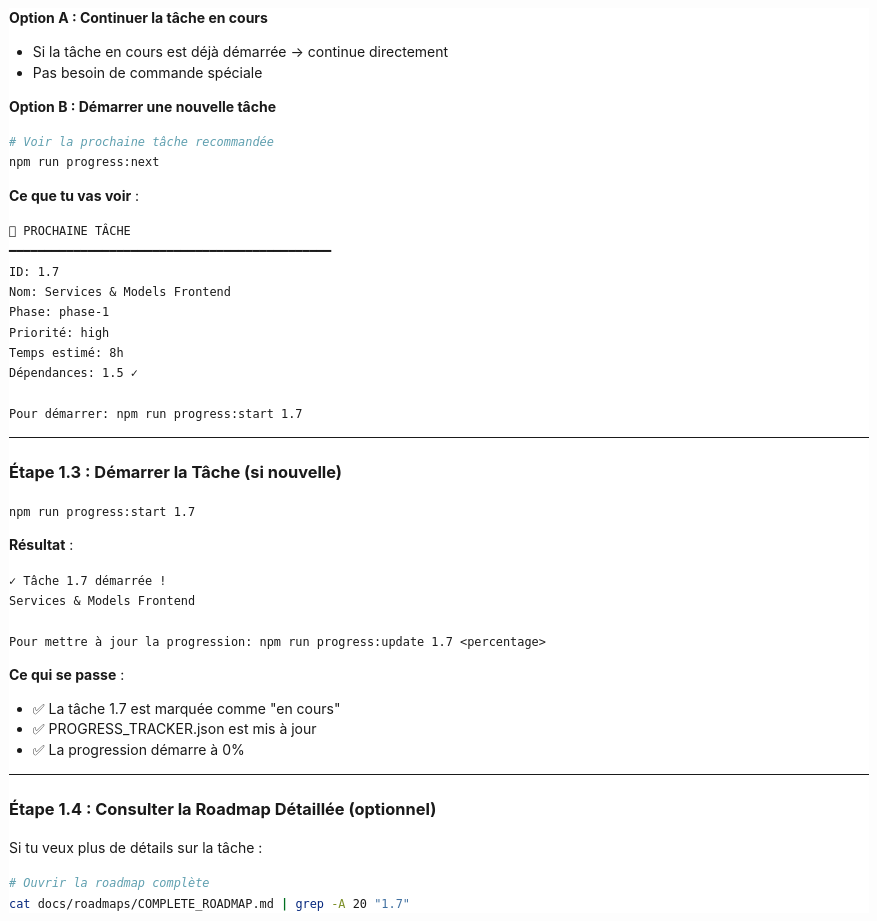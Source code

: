 **Option A : Continuer la tâche en cours**
- Si la tâche en cours est déjà démarrée → continue directement
- Pas besoin de commande spéciale

**Option B : Démarrer une nouvelle tâche**

```bash
# Voir la prochaine tâche recommandée
npm run progress:next
```

**Ce que tu vas voir** :
```
🎯 PROCHAINE TÂCHE
━━━━━━━━━━━━━━━━━━━━━━━━━━━━━━━━━━━━━━━━━━━━━
ID: 1.7
Nom: Services & Models Frontend
Phase: phase-1
Priorité: high
Temps estimé: 8h
Dépendances: 1.5 ✓

Pour démarrer: npm run progress:start 1.7
```

---

### Étape 1.3 : Démarrer la Tâche (si nouvelle)

```bash
npm run progress:start 1.7
```

**Résultat** :
```
✓ Tâche 1.7 démarrée !
Services & Models Frontend

Pour mettre à jour la progression: npm run progress:update 1.7 <percentage>
```

**Ce qui se passe** :
- ✅ La tâche 1.7 est marquée comme "en cours"
- ✅ PROGRESS_TRACKER.json est mis à jour
- ✅ La progression démarre à 0%

---

### Étape 1.4 : Consulter la Roadmap Détaillée (optionnel)

Si tu veux plus de détails sur la tâche :

```bash
# Ouvrir la roadmap complète
cat docs/roadmaps/COMPLETE_ROADMAP.md | grep -A 20 "1.7"
```
